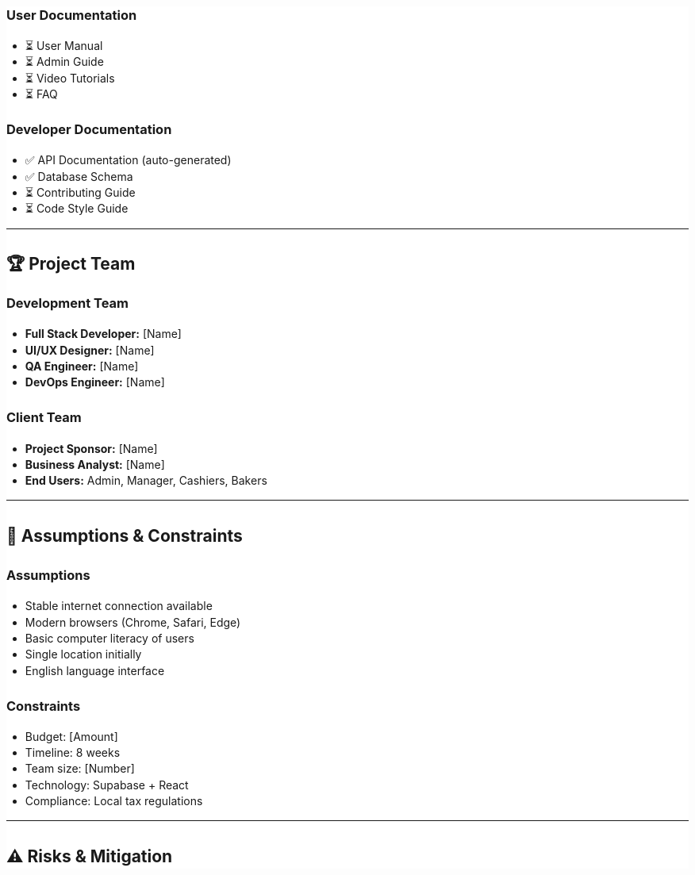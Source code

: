 ### User Documentation
- ⏳ User Manual
- ⏳ Admin Guide
- ⏳ Video Tutorials
- ⏳ FAQ

### Developer Documentation
- ✅ API Documentation (auto-generated)
- ✅ Database Schema
- ⏳ Contributing Guide
- ⏳ Code Style Guide

---

## 🏆 Project Team

### Development Team
- **Full Stack Developer:** [Name]
- **UI/UX Designer:** [Name]
- **QA Engineer:** [Name]
- **DevOps Engineer:** [Name]

### Client Team
- **Project Sponsor:** [Name]
- **Business Analyst:** [Name]
- **End Users:** Admin, Manager, Cashiers, Bakers

---

## 📝 Assumptions & Constraints

### Assumptions
- Stable internet connection available
- Modern browsers (Chrome, Safari, Edge)
- Basic computer literacy of users
- Single location initially
- English language interface

### Constraints
- Budget: [Amount]
- Timeline: 8 weeks
- Team size: [Number]
- Technology: Supabase + React
- Compliance: Local tax regulations

---

## ⚠️ Risks & Mitigation
